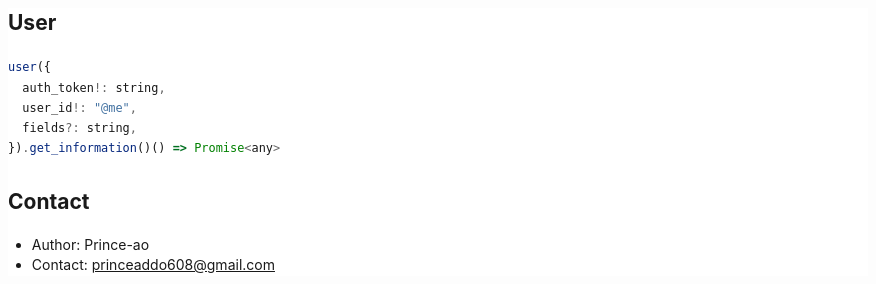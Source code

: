 ```javascript
```

<a name="user"></a>

## User

```javascript
user({
  auth_token!: string,
  user_id!: "@me",
  fields?: string,
}).get_information()() => Promise<any>
```

<a name="contact"></a>

## Contact

- Author: Prince-ao
- Contact: princeaddo608@gmail.com
